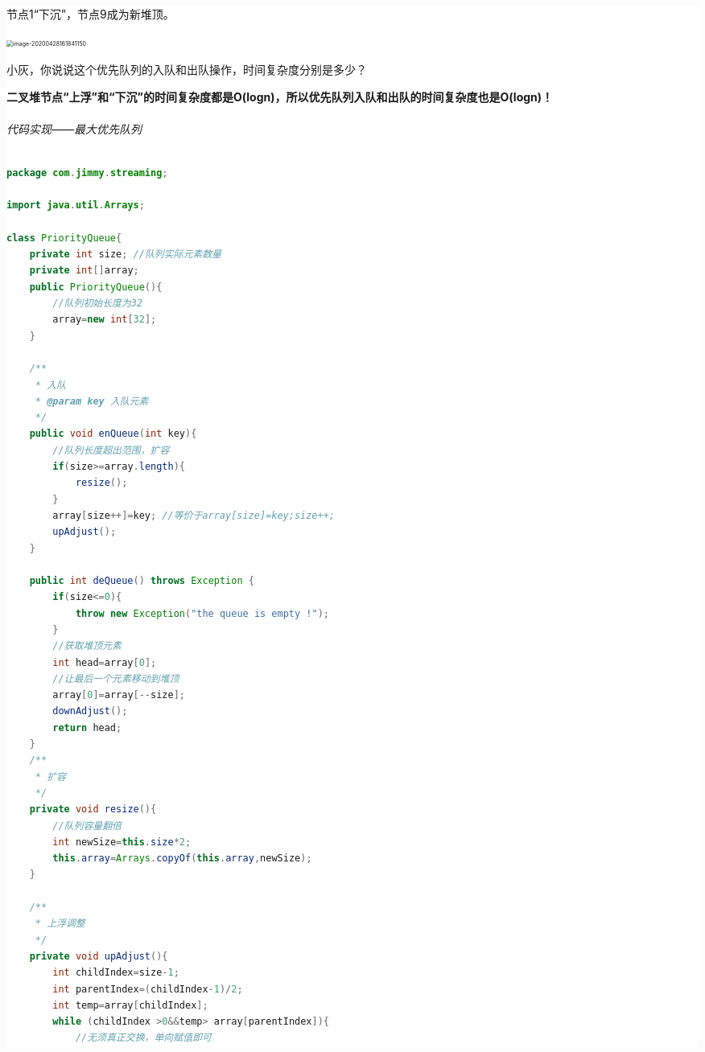 节点1“下沉”，节点9成为新堆顶。

<img src="java数据结构.assets\image-20200428161841150.png" alt="image-20200428161841150" style="zoom:50%;" />

小灰，你说说这个优先队列的入队和出队操作，时间复杂度分别是多少？

**二叉堆节点“上浮”和“下沉”的时间复杂度都是O(logn)，所以优先队列入队和出队的时间复杂度也是O(logn)！**

###### 代码实现——最大优先队列

```java
package com.jimmy.streaming;

import java.util.Arrays;

class PriorityQueue{
    private int size; //队列实际元素数量
    private int[]array;
    public PriorityQueue(){
        //队列初始长度为32
        array=new int[32];
    }

    /**
     * 入队
     * @param key 入队元素
     */
    public void enQueue(int key){
        //队列长度超出范围，扩容
        if(size>=array.length){
            resize();
        }
        array[size++]=key; //等价于array[size]=key;size++;
        upAdjust();
    }

    public int deQueue() throws Exception {
        if(size<=0){
            throw new Exception("the queue is empty !");
        }
        //获取堆顶元素
        int head=array[0];
        //让最后一个元素移动到堆顶
        array[0]=array[--size];
        downAdjust();
        return head;
    }
    /**
     * 扩容
     */
    private void resize(){
        //队列容量翻倍
        int newSize=this.size*2;
        this.array=Arrays.copyOf(this.array,newSize);
    }

    /**
     * 上浮调整
     */
    private void upAdjust(){
        int childIndex=size-1;
        int parentIndex=(childIndex-1)/2;
        int temp=array[childIndex];
        while (childIndex >0&&temp> array[parentIndex]){
            //无须真正交换，单向赋值即可
```